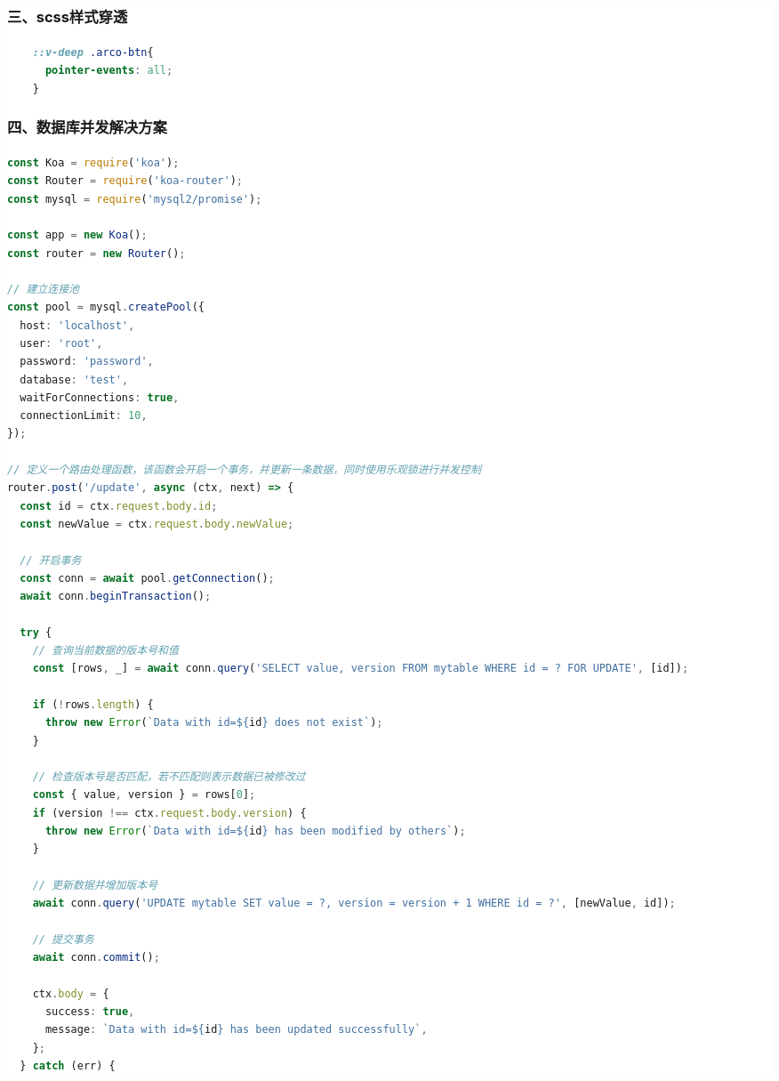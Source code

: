 ### 三、scss样式穿透

```scss
    ::v-deep .arco-btn{
      pointer-events: all;
    }
```

### 四、数据库并发解决方案

```ts
const Koa = require('koa');
const Router = require('koa-router');
const mysql = require('mysql2/promise');

const app = new Koa();
const router = new Router();

// 建立连接池
const pool = mysql.createPool({
  host: 'localhost',
  user: 'root',
  password: 'password',
  database: 'test',
  waitForConnections: true,
  connectionLimit: 10,
});

// 定义一个路由处理函数，该函数会开启一个事务，并更新一条数据，同时使用乐观锁进行并发控制
router.post('/update', async (ctx, next) => {
  const id = ctx.request.body.id;
  const newValue = ctx.request.body.newValue;

  // 开启事务
  const conn = await pool.getConnection();
  await conn.beginTransaction();

  try {
    // 查询当前数据的版本号和值
    const [rows, _] = await conn.query('SELECT value, version FROM mytable WHERE id = ? FOR UPDATE', [id]);

    if (!rows.length) {
      throw new Error(`Data with id=${id} does not exist`);
    }

    // 检查版本号是否匹配，若不匹配则表示数据已被修改过
    const { value, version } = rows[0];
    if (version !== ctx.request.body.version) {
      throw new Error(`Data with id=${id} has been modified by others`);
    }

    // 更新数据并增加版本号
    await conn.query('UPDATE mytable SET value = ?, version = version + 1 WHERE id = ?', [newValue, id]);

    // 提交事务
    await conn.commit();

    ctx.body = {
      success: true,
      message: `Data with id=${id} has been updated successfully`,
    };
  } catch (err) {
```